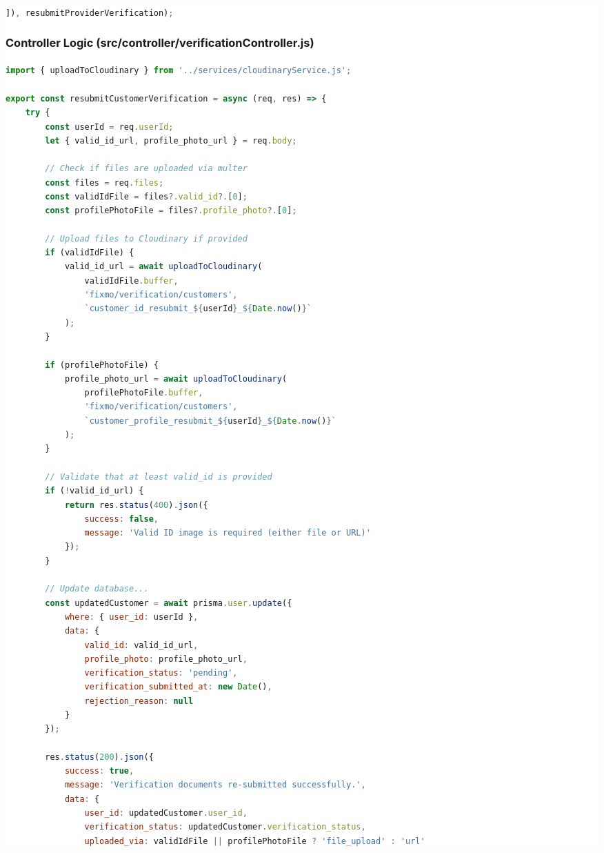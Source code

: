 ```javascript
]), resubmitProviderVerification);
```

### Controller Logic (src/controller/verificationController.js)

```javascript
import { uploadToCloudinary } from '../services/cloudinaryService.js';

export const resubmitCustomerVerification = async (req, res) => {
    try {
        const userId = req.userId;
        let { valid_id_url, profile_photo_url } = req.body;

        // Check if files are uploaded via multer
        const files = req.files;
        const validIdFile = files?.valid_id?.[0];
        const profilePhotoFile = files?.profile_photo?.[0];

        // Upload files to Cloudinary if provided
        if (validIdFile) {
            valid_id_url = await uploadToCloudinary(
                validIdFile.buffer,
                'fixmo/verification/customers',
                `customer_id_resubmit_${userId}_${Date.now()}`
            );
        }

        if (profilePhotoFile) {
            profile_photo_url = await uploadToCloudinary(
                profilePhotoFile.buffer,
                'fixmo/verification/customers',
                `customer_profile_resubmit_${userId}_${Date.now()}`
            );
        }

        // Validate that at least valid_id is provided
        if (!valid_id_url) {
            return res.status(400).json({
                success: false,
                message: 'Valid ID image is required (either file or URL)'
            });
        }

        // Update database...
        const updatedCustomer = await prisma.user.update({
            where: { user_id: userId },
            data: {
                valid_id: valid_id_url,
                profile_photo: profile_photo_url,
                verification_status: 'pending',
                verification_submitted_at: new Date(),
                rejection_reason: null
            }
        });

        res.status(200).json({
            success: true,
            message: 'Verification documents re-submitted successfully.',
            data: {
                user_id: updatedCustomer.user_id,
                verification_status: updatedCustomer.verification_status,
                uploaded_via: validIdFile || profilePhotoFile ? 'file_upload' : 'url'
```